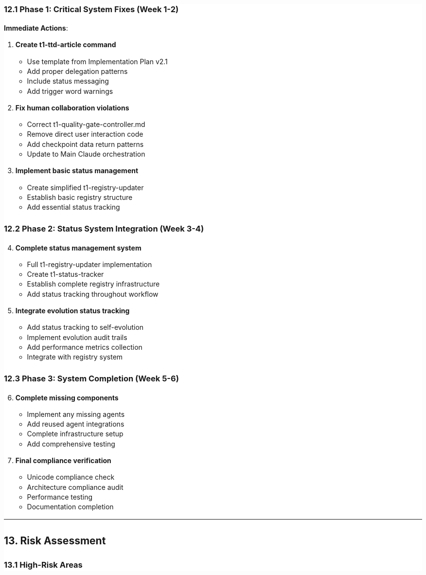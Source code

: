 ### 12.1 Phase 1: Critical System Fixes (Week 1-2)

**Immediate Actions**:

1. **Create t1-ttd-article command**
   - Use template from Implementation Plan v2.1
   - Add proper delegation patterns
   - Include status messaging
   - Add trigger word warnings

2. **Fix human collaboration violations**
   - Correct t1-quality-gate-controller.md
   - Remove direct user interaction code
   - Add checkpoint data return patterns
   - Update to Main Claude orchestration

3. **Implement basic status management**
   - Create simplified t1-registry-updater
   - Establish basic registry structure
   - Add essential status tracking

### 12.2 Phase 2: Status System Integration (Week 3-4)

4. **Complete status management system**
   - Full t1-registry-updater implementation
   - Create t1-status-tracker
   - Establish complete registry infrastructure
   - Add status tracking throughout workflow

5. **Integrate evolution status tracking**
   - Add status tracking to self-evolution
   - Implement evolution audit trails
   - Add performance metrics collection
   - Integrate with registry system

### 12.3 Phase 3: System Completion (Week 5-6)

6. **Complete missing components**
   - Implement any missing agents
   - Add reused agent integrations
   - Complete infrastructure setup
   - Add comprehensive testing

7. **Final compliance verification**
   - Unicode compliance check
   - Architecture compliance audit
   - Performance testing
   - Documentation completion

---

## 13. Risk Assessment

### 13.1 High-Risk Areas
